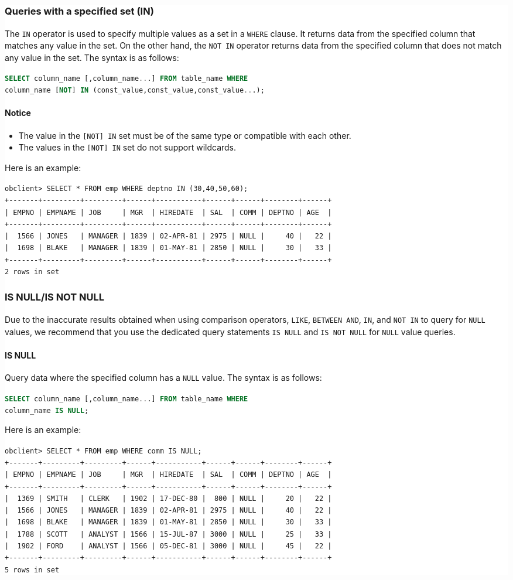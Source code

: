 ### Queries with a specified set (IN)

The `IN` operator is used to specify multiple values as a set in a `WHERE` clause. It returns data from the specified column that matches any value in the set. On the other hand, the `NOT IN` operator returns data from the specified column that does not match any value in the set. The syntax is as follows:

```sql
SELECT column_name [,column_name...] FROM table_name WHERE
column_name [NOT] IN (const_value,const_value,const_value...);
```

  <main id="notice" type='notice'>
    <h4>Notice</h4>
    <ul>
    <li>The value in the <code>[NOT] IN</code> set must be of the same type or compatible with each other. </li>
    <li>The values in the <code>[NOT] IN</code> set do not support wildcards. </li>
    </ul>
  </main>

Here is an example:

```shell
obclient> SELECT * FROM emp WHERE deptno IN (30,40,50,60);
+-------+---------+---------+------+-----------+------+------+--------+------+
| EMPNO | EMPNAME | JOB     | MGR  | HIREDATE  | SAL  | COMM | DEPTNO | AGE  |
+-------+---------+---------+------+-----------+------+------+--------+------+
|  1566 | JONES   | MANAGER | 1839 | 02-APR-81 | 2975 | NULL |     40 |   22 |
|  1698 | BLAKE   | MANAGER | 1839 | 01-MAY-81 | 2850 | NULL |     30 |   33 |
+-------+---------+---------+------+-----------+------+------+--------+------+
2 rows in set
```

### IS NULL/IS NOT NULL

Due to the inaccurate results obtained when using comparison operators, `LIKE`, `BETWEEN AND`, `IN`, and `NOT IN` to query for `NULL` values, we recommend that you use the dedicated query statements `IS NULL` and `IS NOT NULL` for `NULL` value queries.

#### IS NULL

Query data where the specified column has a `NULL` value. The syntax is as follows:

```sql
SELECT column_name [,column_name...] FROM table_name WHERE
column_name IS NULL;
```

Here is an example:

```shell
obclient> SELECT * FROM emp WHERE comm IS NULL;
+-------+---------+---------+------+-----------+------+------+--------+------+
| EMPNO | EMPNAME | JOB     | MGR  | HIREDATE  | SAL  | COMM | DEPTNO | AGE  |
+-------+---------+---------+------+-----------+------+------+--------+------+
|  1369 | SMITH   | CLERK   | 1902 | 17-DEC-80 |  800 | NULL |     20 |   22 |
|  1566 | JONES   | MANAGER | 1839 | 02-APR-81 | 2975 | NULL |     40 |   22 |
|  1698 | BLAKE   | MANAGER | 1839 | 01-MAY-81 | 2850 | NULL |     30 |   33 |
|  1788 | SCOTT   | ANALYST | 1566 | 15-JUL-87 | 3000 | NULL |     25 |   33 |
|  1902 | FORD    | ANALYST | 1566 | 05-DEC-81 | 3000 | NULL |     45 |   22 |
+-------+---------+---------+------+-----------+------+------+--------+------+
5 rows in set
```
